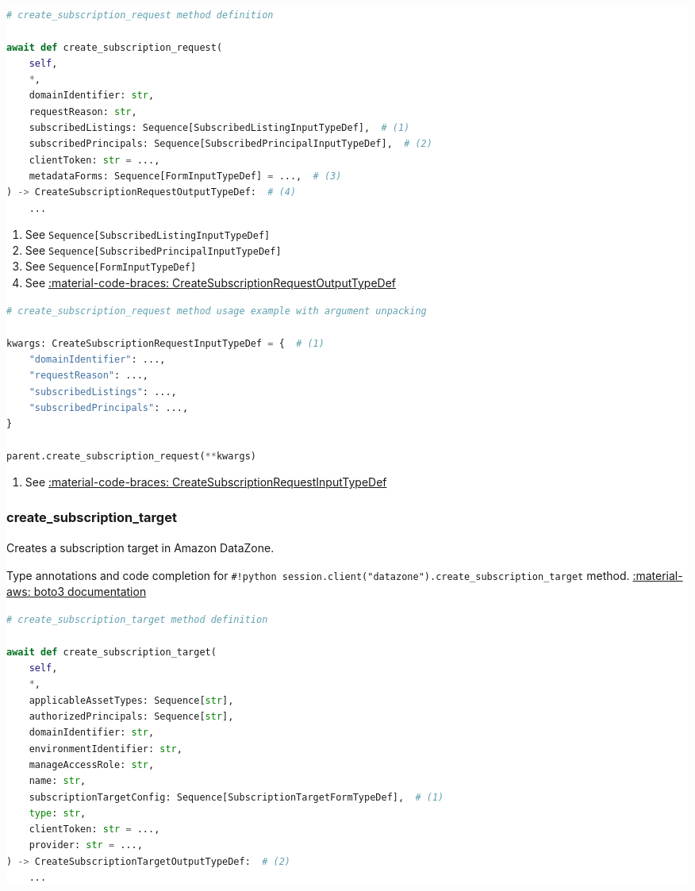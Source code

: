 ```python
# create_subscription_request method definition

await def create_subscription_request(
    self,
    *,
    domainIdentifier: str,
    requestReason: str,
    subscribedListings: Sequence[SubscribedListingInputTypeDef],  # (1)
    subscribedPrincipals: Sequence[SubscribedPrincipalInputTypeDef],  # (2)
    clientToken: str = ...,
    metadataForms: Sequence[FormInputTypeDef] = ...,  # (3)
) -> CreateSubscriptionRequestOutputTypeDef:  # (4)
    ...
```

1. See `Sequence[SubscribedListingInputTypeDef]`
2. See `Sequence[SubscribedPrincipalInputTypeDef]`
3. See `Sequence[FormInputTypeDef]`
4. See [:material-code-braces: CreateSubscriptionRequestOutputTypeDef](./type_defs.md#createsubscriptionrequestoutputtypedef)


```python
# create_subscription_request method usage example with argument unpacking

kwargs: CreateSubscriptionRequestInputTypeDef = {  # (1)
    "domainIdentifier": ...,
    "requestReason": ...,
    "subscribedListings": ...,
    "subscribedPrincipals": ...,
}

parent.create_subscription_request(**kwargs)
```

1. See [:material-code-braces: CreateSubscriptionRequestInputTypeDef](./type_defs.md#createsubscriptionrequestinputtypedef)

### create\_subscription\_target

Creates a subscription target in Amazon DataZone.

Type annotations and code completion for `#!python session.client("datazone").create_subscription_target` method.
[:material-aws: boto3 documentation](https://boto3.amazonaws.com/v1/documentation/api/latest/reference/services/datazone.html#DataZone.Client)

```python
# create_subscription_target method definition

await def create_subscription_target(
    self,
    *,
    applicableAssetTypes: Sequence[str],
    authorizedPrincipals: Sequence[str],
    domainIdentifier: str,
    environmentIdentifier: str,
    manageAccessRole: str,
    name: str,
    subscriptionTargetConfig: Sequence[SubscriptionTargetFormTypeDef],  # (1)
    type: str,
    clientToken: str = ...,
    provider: str = ...,
) -> CreateSubscriptionTargetOutputTypeDef:  # (2)
    ...
```
